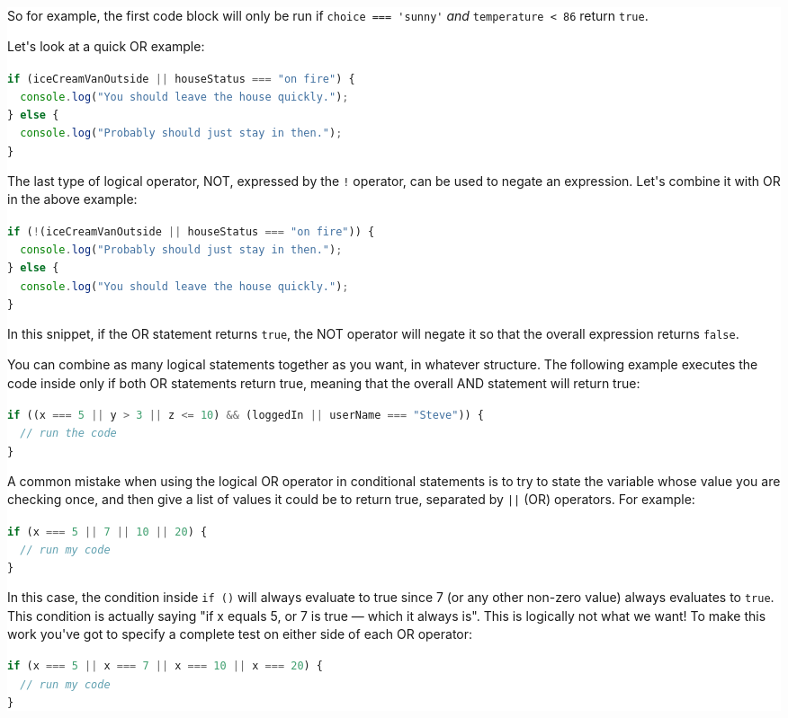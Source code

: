 So for example, the first code block will only be run if `choice === 'sunny'` _and_ `temperature < 86` return `true`.

Let's look at a quick OR example:

```js
if (iceCreamVanOutside || houseStatus === "on fire") {
  console.log("You should leave the house quickly.");
} else {
  console.log("Probably should just stay in then.");
}
```

The last type of logical operator, NOT, expressed by the `!` operator, can be used to negate an expression. Let's combine it with OR in the above example:

```js
if (!(iceCreamVanOutside || houseStatus === "on fire")) {
  console.log("Probably should just stay in then.");
} else {
  console.log("You should leave the house quickly.");
}
```

In this snippet, if the OR statement returns `true`, the NOT operator will negate it so that the overall expression returns `false`.

You can combine as many logical statements together as you want, in whatever structure. The following example executes the code inside only if both OR statements return true, meaning that the overall AND statement will return true:

```js
if ((x === 5 || y > 3 || z <= 10) && (loggedIn || userName === "Steve")) {
  // run the code
}
```

A common mistake when using the logical OR operator in conditional statements is to try to state the variable whose value you are checking once, and then give a list of values it could be to return true, separated by `||` (OR) operators. For example:

```js example-bad
if (x === 5 || 7 || 10 || 20) {
  // run my code
}
```

In this case, the condition inside `if ()` will always evaluate to true since 7 (or any other non-zero value) always evaluates to `true`. This condition is actually saying "if x equals 5, or 7 is true — which it always is". This is logically not what we want! To make this work you've got to specify a complete test on either side of each OR operator:

```js
if (x === 5 || x === 7 || x === 10 || x === 20) {
  // run my code
}
```
